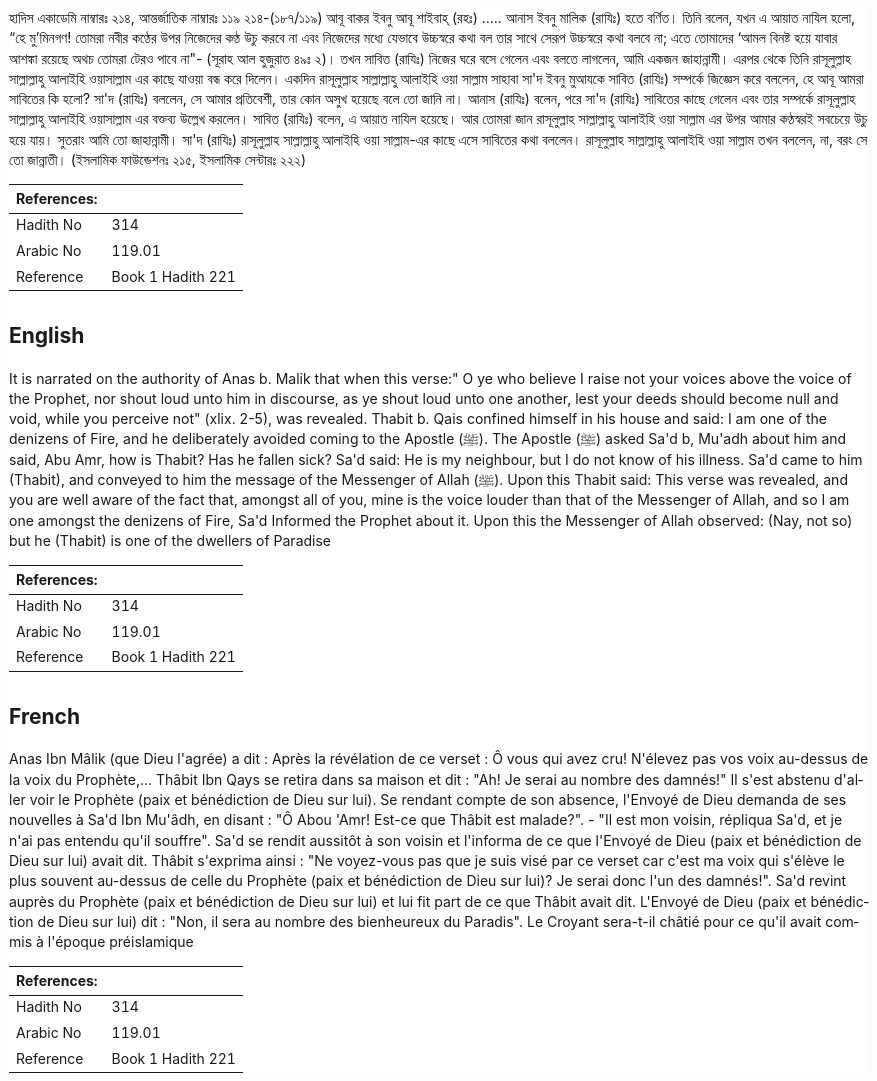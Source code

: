 হাদিস একাডেমি নাম্বারঃ ২১৪, আন্তর্জাতিক নাম্বারঃ ১১৯ ২১৪-(১৮৭/১১৯) আবূ বাকর ইবনু আবূ শাইবাহ্ (রহঃ) ..... আনাস ইবনু মালিক (রাযিঃ) হতে বর্ণিত। তিনি বলেন, যখন এ আয়াত নাযিল হলো, “হে মু’মিনগণ! তোমরা নবীর কণ্ঠের উপর নিজেদের কণ্ঠ উচু করবে না এবং নিজেদের মধ্যে যেভাবে উচ্চস্বরে কথা বল তার সাথে সেরূপ উচ্চস্বরে কথা বলবে না; এতে তোমাদের ‘আমল বিনষ্ট হয়ে যাবার আশঙ্কা রয়েছে অথচ তোমরা টেরও পাবে না"- (সূরাহ আল হুজুরাত ৪৯ঃ ২)। তখন সাবিত (রাযিঃ) নিজের ঘরে বসে গেলেন এবং বলতে লাগলেন, আমি একজন জাহান্নামী। এরপর থেকে তিনি রাসূলুল্লাহ সাল্লাল্লাহু আলাইহি ওয়াসাল্লাম এর কাছে যাওয়া বন্ধ করে দিলেন। একদিন রাসূলুল্লাহ সাল্লাল্লাহু আলাইহি ওয়া সাল্লাম সাহাবা সা'দ ইবনু মুআযকে সাবিত (রাযিঃ) সম্পর্কে জিজ্ঞেস করে বললেন, হে আবূ আমরা সাবিতের কি হলো? সা'দ (রাযিঃ) বললেন, সে আমার প্রতিবেশী, তার কোন অসুখ হয়েছে বলে তো জানি না। আনাস (রাযিঃ) বলেন, পরে সা'দ (রাযিঃ) সাবিতের কাছে গেলেন এবং তার সম্পর্কে রাসূলুল্লাহ সাল্লাল্লাহু আলাইহি ওয়াসাল্লাম এর বক্তব্য উল্লেখ করলেন। সাবিত (রাযিঃ) বলেন, এ আয়াত নাযিল হয়েছে। আর তোমরা জান রাসূলুল্লাহ সাল্লাল্লাহু আলাইহি ওয়া সাল্লাম এর উপর আমার কণ্ঠস্বরই সবচেয়ে উচু হয়ে যায়। সুতরাং আমি তো জাহান্নামী। সা'দ (রাযিঃ) রাসূলুল্লাহ সাল্লাল্লাহু আলাইহি ওয়া সাল্লাম-এর কাছে এসে সাবিতের কথা বললেন। রাসূলুল্লাহ সাল্লাল্লাহু আলাইহি ওয়া সাল্লাম তখন বললেন, না, বরং সে তো জান্নাতী। (ইসলামিক ফাউন্ডেশনঃ ২১৫, ইসলামিক সেন্টারঃ ২২২)
</div>
<div style={{backgroundColor:'#f8f9fa',padding:20, marginBottom: 10}}><table> <thead> <tr> <th>References:</th> <th></th> </tr> </thead> <tbody><tr><td>Hadith No</td><td>314</td></tr><tr><td>Arabic No</td><td>119.01</td></tr><tr><td>Reference</td><td>Book 1 Hadith 221</td></tr></tbody></table></div>

## English


<div dir="ltr" lang="en" style={{fontSize:'larger',backgroundColor:'#f8f9fa',padding:20}}>
It is narrated on the authority of Anas b. Malik that when this verse:" O ye who believe I raise not your voices above the voice of the Prophet, nor shout loud unto him in discourse, as ye shout loud unto one another, lest your deeds should become null and void, while you perceive not" (xlix. 2-5), was revealed. Thabit b. Qais confined himself in his house and said: I am one of the denizens of Fire, and he deliberately avoided coming to the Apostle (ﷺ). The Apostle (ﷺ) asked Sa'd b, Mu'adh about him and said, Abu Amr, how is Thabit? Has he fallen sick? Sa'd said: He is my neighbour, but I do not know of his illness. Sa'd came to him (Thabit), and conveyed to him the message of the Messenger of Allah (ﷺ). Upon this Thabit said: This verse was revealed, and you are well aware of the fact that, amongst all of you, mine is the voice louder than that of the Messenger of Allah, and so I am one amongst the denizens of Fire, Sa'd Informed the Prophet about it. Upon this the Messenger of Allah observed: (Nay, not so) but he (Thabit) is one of the dwellers of Paradise
</div>
<div style={{backgroundColor:'#f8f9fa',padding:20, marginBottom: 10}}><table> <thead> <tr> <th>References:</th> <th></th> </tr> </thead> <tbody><tr><td>Hadith No</td><td>314</td></tr><tr><td>Arabic No</td><td>119.01</td></tr><tr><td>Reference</td><td>Book 1 Hadith 221</td></tr></tbody></table></div>

## French


<div dir="ltr" lang="fr" style={{fontSize:'larger',backgroundColor:'#f8f9fa',padding:20}}>
Anas Ibn Mâlik (que Dieu l'agrée) a dit : Après la révélation de ce verset : Ô vous qui avez cru! N'élevez pas vos voix au-dessus de la voix du Prophète,... Thâbit Ibn Qays se retira dans sa maison et dit : "Ah! Je serai au nombre des damnés!" Il s'est abstenu d'aller voir le Prophète (paix et bénédiction de Dieu sur lui). Se rendant compte de son absence, l'Envoyé de Dieu demanda de ses nouvelles à Sa'd Ibn Mu'âdh, en disant : "Ô Abou 'Amr! Est-ce que Thâbit est malade?". - "Il est mon voisin, répliqua Sa'd, et je n'ai pas entendu qu'il souffre". Sa'd se rendit aussitôt à son voisin et l'informa de ce que l'Envoyé de Dieu (paix et bénédiction de Dieu sur lui) avait dit. Thâbit s'exprima ainsi : "Ne voyez-vous pas que je suis visé par ce verset car c'est ma voix qui s'élève le plus souvent au-dessus de celle du Prophète (paix et bénédiction de Dieu sur lui)? Je serai donc l'un des damnés!". Sa'd revint auprès du Prophète (paix et bénédiction de Dieu sur lui) et lui fit part de ce que Thâbit avait dit. L'Envoyé de Dieu (paix et bénédiction de Dieu sur lui) dit : "Non, il sera au nombre des bienheureux du Paradis". Le Croyant sera-t-il châtié pour ce qu'il avait commis à l'époque préislamique
</div>
<div style={{backgroundColor:'#f8f9fa',padding:20, marginBottom: 10}}><table> <thead> <tr> <th>References:</th> <th></th> </tr> </thead> <tbody><tr><td>Hadith No</td><td>314</td></tr><tr><td>Arabic No</td><td>119.01</td></tr><tr><td>Reference</td><td>Book 1 Hadith 221</td></tr></tbody></table></div>
